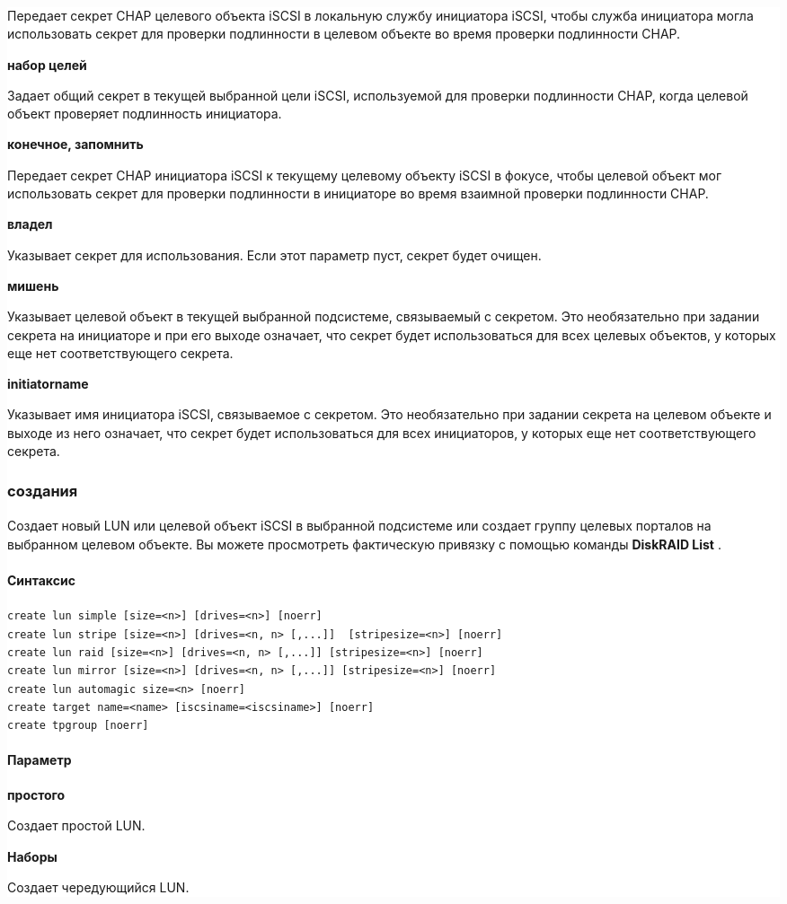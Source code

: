 Передает секрет CHAP целевого объекта iSCSI в локальную службу инициатора iSCSI, чтобы служба инициатора могла использовать секрет для проверки подлинности в целевом объекте во время проверки подлинности CHAP.

**набор целей**

Задает общий секрет в текущей выбранной цели iSCSI, используемой для проверки подлинности CHAP, когда целевой объект проверяет подлинность инициатора.

**конечное, запомнить**

Передает секрет CHAP инициатора iSCSI к текущему целевому объекту iSCSI в фокусе, чтобы целевой объект мог использовать секрет для проверки подлинности в инициаторе во время взаимной проверки подлинности CHAP.

**владел**

Указывает секрет для использования. Если этот параметр пуст, секрет будет очищен.

**мишень**

Указывает целевой объект в текущей выбранной подсистеме, связываемый с секретом. Это необязательно при задании секрета на инициаторе и при его выходе означает, что секрет будет использоваться для всех целевых объектов, у которых еще нет соответствующего секрета.

**initiatorname**

Указывает имя инициатора iSCSI, связываемое с секретом. Это необязательно при задании секрета на целевом объекте и выходе из него означает, что секрет будет использоваться для всех инициаторов, у которых еще нет соответствующего секрета.

### <a name="create"></a><a name=BKMK_6></a>создания

Создает новый LUN или целевой объект iSCSI в выбранной подсистеме или создает группу целевых порталов на выбранном целевом объекте. Вы можете просмотреть фактическую привязку с помощью команды **DiskRAID List** .

#### <a name="syntax"></a>Синтаксис

```
create lun simple [size=<n>] [drives=<n>] [noerr]
create lun stripe [size=<n>] [drives=<n, n> [,...]]  [stripesize=<n>] [noerr]
create lun raid [size=<n>] [drives=<n, n> [,...]] [stripesize=<n>] [noerr]
create lun mirror [size=<n>] [drives=<n, n> [,...]] [stripesize=<n>] [noerr]
create lun automagic size=<n> [noerr]
create target name=<name> [iscsiname=<iscsiname>] [noerr]
create tpgroup [noerr]
```

#### <a name="parameter"></a>Параметр

**простого**

Создает простой LUN.

**Наборы**

Создает чередующийся LUN.
